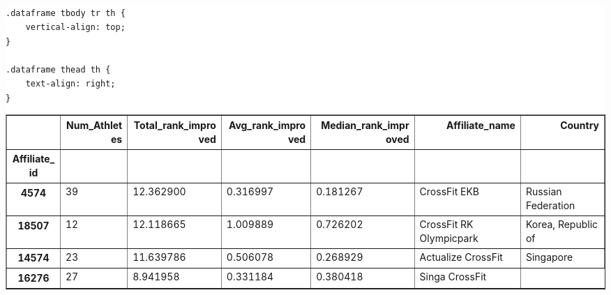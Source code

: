     .dataframe tbody tr th {
        vertical-align: top;
    }

    .dataframe thead th {
        text-align: right;
    }
</style>
<table border="1" class="dataframe">
  <thead>
    <tr style="text-align: right;">
      <th></th>
      <th>Num_Athletes</th>
      <th>Total_rank_improved</th>
      <th>Avg_rank_improved</th>
      <th>Median_rank_improved</th>
      <th>Affiliate_name</th>
      <th>Country</th>
    </tr>
    <tr>
      <th>Affiliate_id</th>
      <th></th>
      <th></th>
      <th></th>
      <th></th>
      <th></th>
      <th></th>
    </tr>
  </thead>
  <tbody>
    <tr>
      <th>4574</th>
      <td>39</td>
      <td>12.362900</td>
      <td>0.316997</td>
      <td>0.181267</td>
      <td>CrossFit EKB</td>
      <td>Russian Federation</td>
    </tr>
    <tr>
      <th>18507</th>
      <td>12</td>
      <td>12.118665</td>
      <td>1.009889</td>
      <td>0.726202</td>
      <td>CrossFit RK Olympicpark</td>
      <td>Korea, Republic of</td>
    </tr>
    <tr>
      <th>14574</th>
      <td>23</td>
      <td>11.639786</td>
      <td>0.506078</td>
      <td>0.268929</td>
      <td>Actualize CrossFit</td>
      <td>Singapore</td>
    </tr>
    <tr>
      <th>16276</th>
      <td>27</td>
      <td>8.941958</td>
      <td>0.331184</td>
      <td>0.380418</td>
      <td>Singa CrossFit</td>